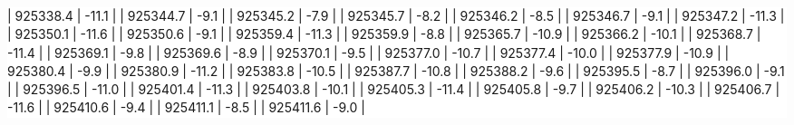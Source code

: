 | 925338.4 | -11.1 |
| 925344.7 | -9.1 |
| 925345.2 | -7.9 |
| 925345.7 | -8.2 |
| 925346.2 | -8.5 |
| 925346.7 | -9.1 |
| 925347.2 | -11.3 |
| 925350.1 | -11.6 |
| 925350.6 | -9.1 |
| 925359.4 | -11.3 |
| 925359.9 | -8.8 |
| 925365.7 | -10.9 |
| 925366.2 | -10.1 |
| 925368.7 | -11.4 |
| 925369.1 | -9.8 |
| 925369.6 | -8.9 |
| 925370.1 | -9.5 |
| 925377.0 | -10.7 |
| 925377.4 | -10.0 |
| 925377.9 | -10.9 |
| 925380.4 | -9.9 |
| 925380.9 | -11.2 |
| 925383.8 | -10.5 |
| 925387.7 | -10.8 |
| 925388.2 | -9.6 |
| 925395.5 | -8.7 |
| 925396.0 | -9.1 |
| 925396.5 | -11.0 |
| 925401.4 | -11.3 |
| 925403.8 | -10.1 |
| 925405.3 | -11.4 |
| 925405.8 | -9.7 |
| 925406.2 | -10.3 |
| 925406.7 | -11.6 |
| 925410.6 | -9.4 |
| 925411.1 | -8.5 |
| 925411.6 | -9.0 |